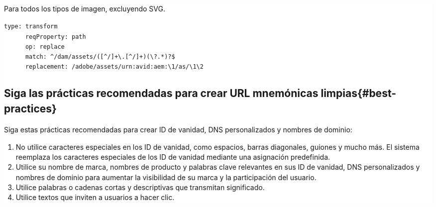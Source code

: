 Para todos los tipos de imagen, excluyendo SVG.

```
type: transform
      reqProperty: path
      op: replace
      match: ^/dam/assets/([^/]+\.[^/]+)(\?.*)?$
      replacement: /adobe/assets/urn:avid:aem:\1/as/\1\2
```

## Siga las prácticas recomendadas para crear URL mnemónicas limpias{#best-practices}

Siga estas prácticas recomendadas para crear ID de vanidad, DNS personalizados y nombres de dominio:

1. No utilice caracteres especiales en los ID de vanidad, como espacios, barras diagonales, guiones y mucho más. El sistema reemplaza los caracteres especiales de los ID de vanidad mediante una asignación predefinida.
1. Utilice su nombre de marca, nombres de producto y palabras clave relevantes en sus ID de vanidad, DNS personalizados y nombres de dominio para aumentar la visibilidad de su marca y la participación del usuario.
1. Utilice palabras o cadenas cortas y descriptivas que transmitan significado.
1. Utilice textos que inviten a usuarios a hacer clic.
